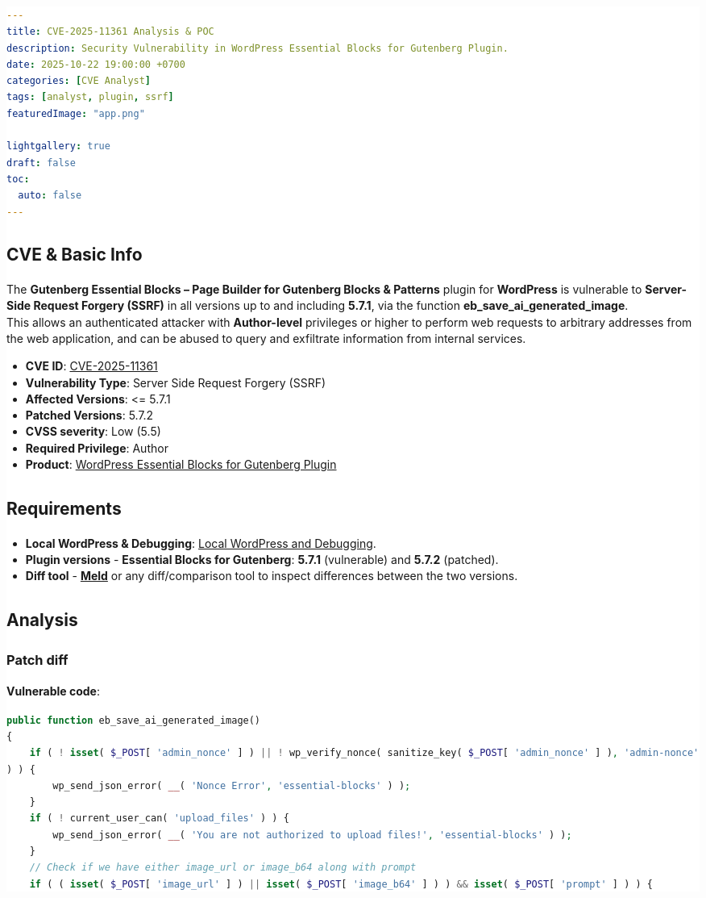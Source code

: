 ```yaml
---
title: CVE-2025-11361 Analysis & POC
description: Security Vulnerability in WordPress Essential Blocks for Gutenberg Plugin.
date: 2025-10-22 19:00:00 +0700
categories: [CVE Analyst]
tags: [analyst, plugin, ssrf]
featuredImage: "app.png"

lightgallery: true
draft: false
toc:
  auto: false
---
```




## CVE & Basic Info

The **Gutenberg Essential Blocks – Page Builder for Gutenberg Blocks & Patterns** plugin for **WordPress** is vulnerable to **Server-Side Request Forgery (SSRF)** in all versions up to and including **5.7.1**, via the function **eb_save_ai_generated_image**.  
This allows an authenticated attacker with **Author-level** privileges or higher to perform web requests to arbitrary addresses from the web application, and can be abused to query and exfiltrate information from internal services.

* **CVE ID**: [CVE-2025-11361](https://www.cve.org/CVERecord?id=CVE-2025-11361)
* **Vulnerability Type**: Server Side Request Forgery (SSRF)
* **Affected Versions**: <= 5.7.1
* **Patched Versions**: 5.7.2
* **CVSS severity**: Low (5.5)
* **Required Privilege**: Author
* **Product**: [WordPress Essential Blocks for Gutenberg Plugin](https://wordpress.org/plugins/essential-blocks/)

## Requirements
* **Local WordPress & Debugging**: [Local WordPress and Debugging](https://w41bu1.github.io/2025-08-21-wordpress-local-and-debugging/).
* **Plugin versions** - **Essential Blocks for Gutenberg**: **5.7.1** (vulnerable) and **5.7.2** (patched).
* **Diff tool** - [**Meld**](https://meldmerge.org/) or any diff/comparison tool to inspect differences between the two versions.

## Analysis

### Patch diff

**Vulnerable code**:

```php {filename="Admin.php v5.7.1" hl_lines=[3,6,10,14,16]}
public function eb_save_ai_generated_image()
{
    if ( ! isset( $_POST[ 'admin_nonce' ] ) || ! wp_verify_nonce( sanitize_key( $_POST[ 'admin_nonce' ] ), 'admin-nonce' ) ) {
        wp_send_json_error( __( 'Nonce Error', 'essential-blocks' ) );
    }
    if ( ! current_user_can( 'upload_files' ) ) {
        wp_send_json_error( __( 'You are not authorized to upload files!', 'essential-blocks' ) );
    }
    // Check if we have either image_url or image_b64 along with prompt
    if ( ( isset( $_POST[ 'image_url' ] ) || isset( $_POST[ 'image_b64' ] ) ) && isset( $_POST[ 'prompt' ] ) ) {
```